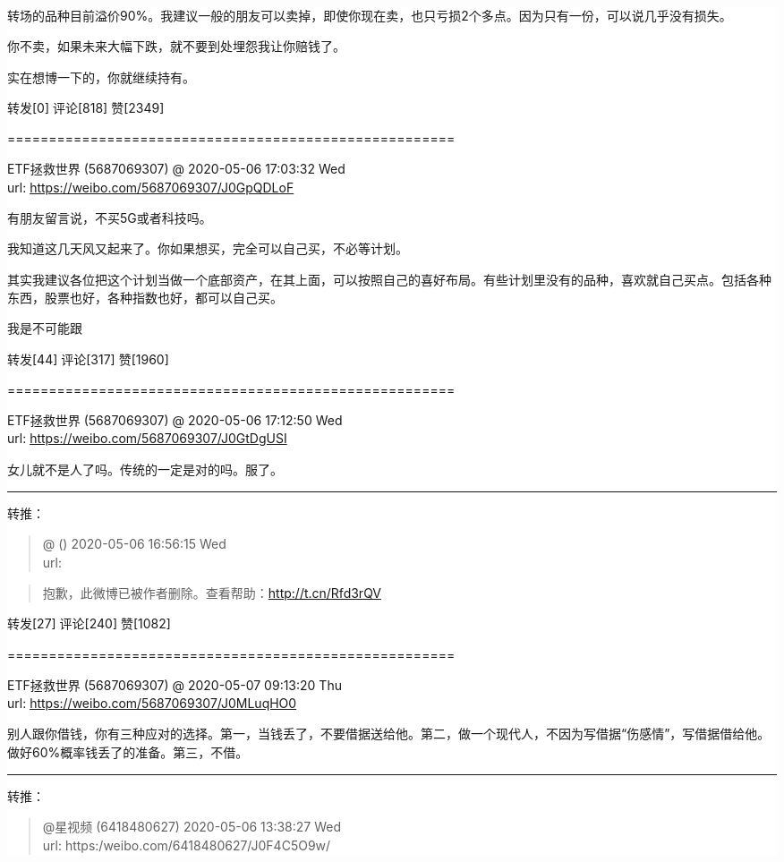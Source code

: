 转场的品种目前溢价90%。我建议一般的朋友可以卖掉，即使你现在卖，也只亏损2个多点。因为只有一份，可以说几乎没有损失。

你不卖，如果未来大幅下跌，就不要到处埋怨我让你赔钱了。

实在想博一下的，你就继续持有。 ​​​

转发[0]  评论[818]  赞[2349] 

======================================================






ETF拯救世界 (5687069307) @
2020-05-06 17:03:32 Wed  
url: https://weibo.com/5687069307/J0GpQDLoF

有朋友留言说，不买5G或者科技吗。

我知道这几天风又起来了。你如果想买，完全可以自己买，不必等计划。

其实我建议各位把这个计划当做一个底部资产，在其上面，可以按照自己的喜好布局。有些计划里没有的品种，喜欢就自己买点。包括各种东西，股票也好，各种指数也好，都可以自己买。

我是不可能跟 ​​​

转发[44]  评论[317]  赞[1960] 

======================================================






ETF拯救世界 (5687069307) @
2020-05-06 17:12:50 Wed  
url: https://weibo.com/5687069307/J0GtDgUSI

女儿就不是人了吗。传统的一定是对的吗。服了。

------------------------------------------------------
转推：
>  @ ()
>  2020-05-06 16:56:15 Wed  
>  url: 

>  抱歉，此微博已被作者删除。查看帮助：http://t.cn/Rfd3rQV

转发[27]  评论[240]  赞[1082] 

======================================================






ETF拯救世界 (5687069307) @
2020-05-07 09:13:20 Thu  
url: https://weibo.com/5687069307/J0MLuqHO0

别人跟你借钱，你有三种应对的选择。第一，当钱丢了，不要借据送给他。第二，做一个现代人，不因为写借据“伤感情”，写借据借给他。做好60%概率钱丢了的准备。第三，不借。

------------------------------------------------------
转推：
>  @星视频 (6418480627)
>  2020-05-06 13:38:27 Wed  
>  url: https:/weibo.com/6418480627/J0F4C5O9w/
